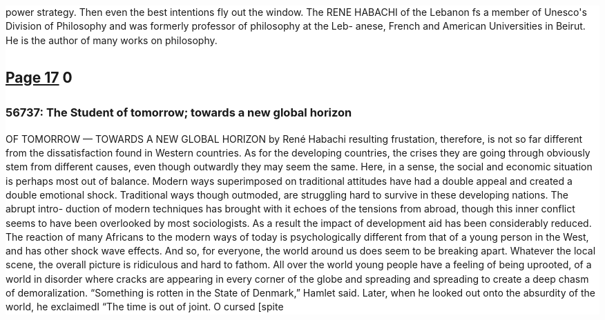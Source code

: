 power strategy. Then even the best 
intentions fly out the window. The 
RENE HABACHI of the Lebanon fs a member 
of Unesco's Division of Philosophy and was 
formerly professor of philosophy at the Leb- 
anese, French and American Universities in 
Beirut. He is the author of many works on 
philosophy.

## [Page 17](056740engo.pdf#page=17) 0

### 56737: The Student of tomorrow; towards a new global horizon

OF TOMORROW — 
TOWARDS 
A NEW GLOBAL HORIZON 
by René Habachi 
resulting frustation, therefore, is not 
so far different from the dissatisfaction 
found in Western countries. 
As for the developing countries, the 
crises they are going through obviously 
stem from different causes, even 
though outwardly they may seem the 
same. Here, in a sense, the social 
and economic situation is perhaps 
most out of balance. Modern ways 
superimposed on traditional attitudes 
have had a double appeal and created 
a double emotional shock. 
Traditional ways though outmoded, 
are struggling hard to survive in these 
developing nations. The abrupt intro- 
duction of modern techniques has 
brought with it echoes of the tensions 
from abroad, though this inner conflict 
seems to have been overlooked by 
most sociologists. As a result the 
impact of development aid has been 
considerably reduced. The reaction 
of many Africans to the modern ways 
of today is psychologically different 
from that of a young person in the 
West, and has other shock wave 
effects. 
And so, for everyone, the world 
around us does seem to be breaking 
apart. Whatever the local scene, the 
overall picture is ridiculous and hard 
to fathom. All over the world young 
people have a feeling of being 
uprooted, of a world in disorder where 
cracks are appearing in every corner 
of the globe and spreading and 
spreading to create a deep chasm of 
demoralization. 
“Something is rotten in the State of 
Denmark,” Hamlet said. Later, when 
he looked out onto the absurdity of 
the world, he exclaimedI 
“The time is out of joint. O cursed 
[spite 